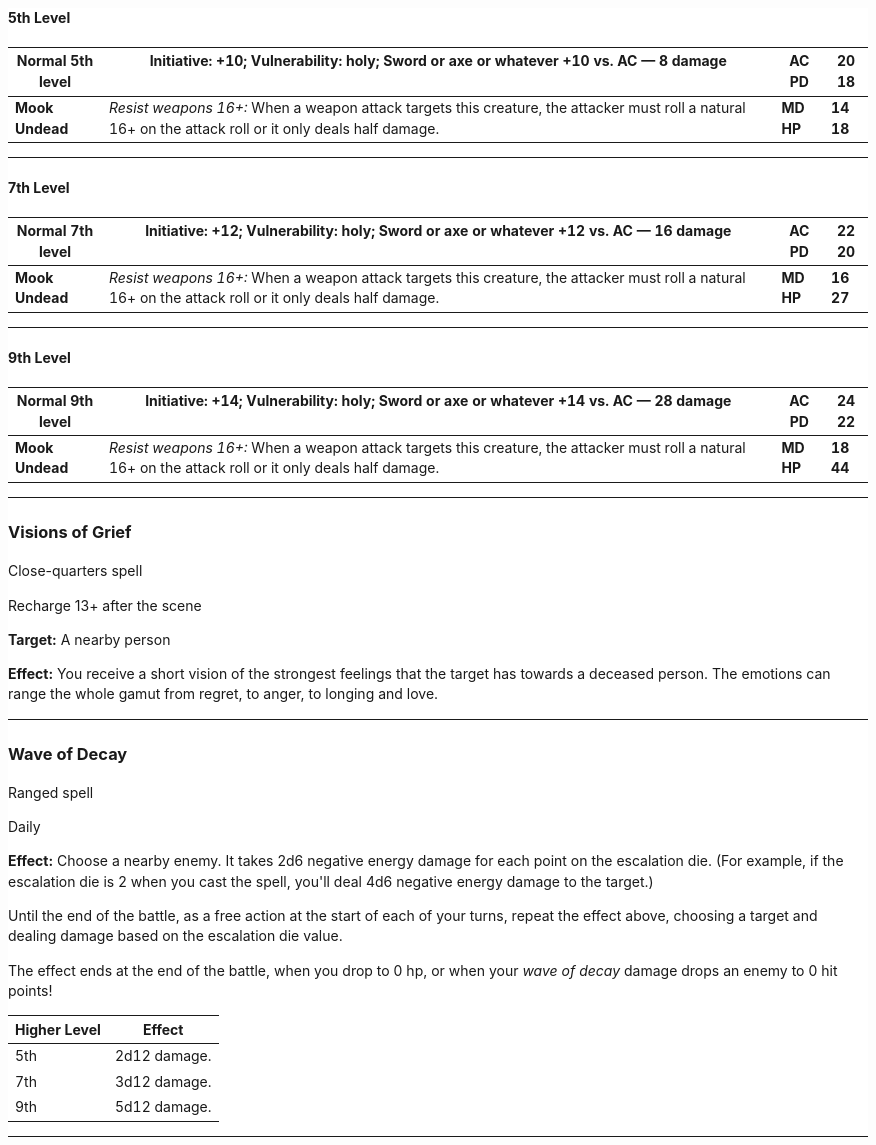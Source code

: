 
#### 5th Level

| **Normal** **5th level** | Initiative: +10; Vulnerability: holy; **Sword or axe or whatever +10 vs. AC** **—** 8 damage | **AC** **PD** | **20** **18** |
| --- | --- | --- | --- |
| **Mook** **Undead** | _Resist weapons 16+:_ When a weapon attack targets this creature, the attacker must roll a natural 16+ on the attack roll or it only deals half damage. | **MD** **HP** | **14** **18** |

---

#### 7th Level

| **Normal** **7th level** | Initiative: +12; Vulnerability: holy; **Sword or axe or whatever +12 vs. AC** **—** 16 damage | **AC** **PD** | **22** **20** |
| --- | --- | --- | --- |
| **Mook** **Undead** | _Resist weapons 16+:_ When a weapon attack targets this creature, the attacker must roll a natural 16+ on the attack roll or it only deals half damage. | **MD** **HP** | **16** **27** |

---

#### 9th Level

| **Normal** **9th level** | Initiative: +14; Vulnerability: holy; **Sword or axe or whatever +14 vs. AC** **—** 28 damage | **AC** **PD** | **24** **22** |
| --- | --- | --- | --- |
| **Mook** **Undead** | _Resist weapons 16+:_ When a weapon attack targets this creature, the attacker must roll a natural 16+ on the attack roll or it only deals half damage. | **MD** **HP** | **18** **44** |

---

### Visions of Grief

Close-quarters spell

Recharge 13+ after the scene

**Target:** A nearby person

**Effect:** You receive a short vision of the strongest feelings that the target has towards a deceased person. The emotions can range the whole gamut from regret, to anger, to longing and love.

---

### Wave of Decay

Ranged spell

Daily

**Effect:** Choose a nearby enemy. It takes 2d6 negative energy damage for each point on the escalation die. (For example, if the escalation die is 2 when you cast the spell, you'll deal 4d6 negative energy damage to the target.)

Until the end of the battle, as a free action at the start of each of your turns, repeat the effect above, choosing a target and dealing damage based on the escalation die value.

The effect ends at the end of the battle, when you drop to 0 hp, or when your _wave of decay_ damage drops an enemy to 0 hit points!

| Higher Level | Effect |
| --- | --- |
| 5th | 2d12 damage. |
| 7th | 3d12 damage. |
| 9th | 5d12 damage. |

---